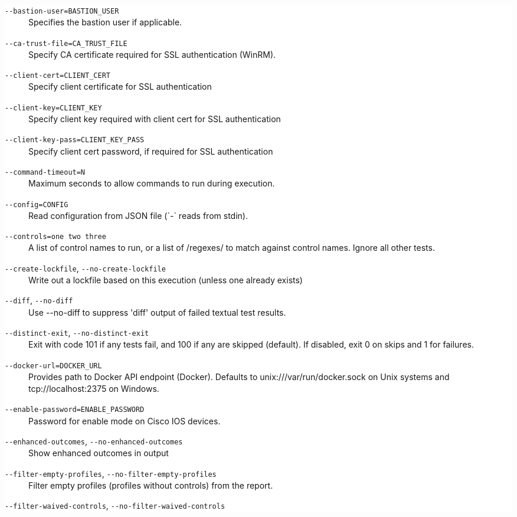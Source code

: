 <dt><code>--bastion-user=BASTION_USER</code></dt>
<dd> Specifies the bastion user if applicable.</dd>
</dl>
<dl>
<dt><code>--ca-trust-file=CA_TRUST_FILE</code></dt>
<dd> Specify CA certificate required for SSL authentication (WinRM).</dd>
</dl>
<dl>
<dt><code>--client-cert=CLIENT_CERT</code></dt>
<dd> Specify client certificate for SSL authentication</dd>
</dl>
<dl>
<dt><code>--client-key=CLIENT_KEY</code></dt>
<dd> Specify client key required with client cert for SSL authentication</dd>
</dl>
<dl>
<dt><code>--client-key-pass=CLIENT_KEY_PASS</code></dt>
<dd> Specify client cert password, if required for SSL authentication</dd>
</dl>
<dl>
<dt><code>--command-timeout=N</code></dt>
<dd> Maximum seconds to allow commands to run during execution.</dd>
</dl>
<dl>
<dt><code>--config=CONFIG</code></dt>
<dd> Read configuration from JSON file (`-` reads from stdin).</dd>
</dl>
<dl>
<dt><code>--controls=one two three</code></dt>
<dd> A list of control names to run, or a list of /regexes/ to match against control names. Ignore all other tests.</dd>
</dl>
<dl>
<dt><code>--create-lockfile</code>, <code>--no-create-lockfile</code></dt>
<dd> Write out a lockfile based on this execution (unless one already exists)</dd>
</dl>
<dl>
<dt><code>--diff</code>, <code>--no-diff</code></dt>
<dd> Use --no-diff to suppress 'diff' output of failed textual test results.</dd>
</dl>
<dl>
<dt><code>--distinct-exit</code>, <code>--no-distinct-exit</code></dt>
<dd> Exit with code 101 if any tests fail, and 100 if any are skipped (default).  If disabled, exit 0 on skips and 1 for failures.</dd>
</dl>
<dl>
<dt><code>--docker-url=DOCKER_URL</code></dt>
<dd> Provides path to Docker API endpoint (Docker). Defaults to unix:///var/run/docker.sock on Unix systems and tcp://localhost:2375 on Windows.</dd>
</dl>
<dl>
<dt><code>--enable-password=ENABLE_PASSWORD</code></dt>
<dd> Password for enable mode on Cisco IOS devices.</dd>
</dl>
<dl>
<dt><code>--enhanced-outcomes</code>, <code>--no-enhanced-outcomes</code></dt>
<dd> Show enhanced outcomes in output</dd>
</dl>
<dl>
<dt><code>--filter-empty-profiles</code>, <code>--no-filter-empty-profiles</code></dt>
<dd> Filter empty profiles (profiles without controls) from the report.</dd>
</dl>
<dl>
<dt><code>--filter-waived-controls</code>, <code>--no-filter-waived-controls</code></dt>